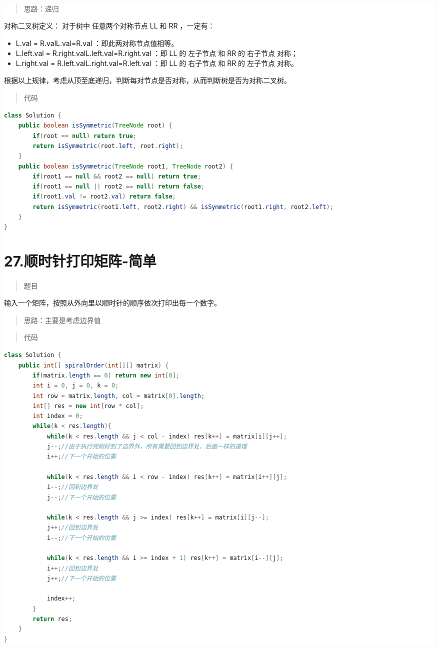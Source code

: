 > 思路：递归

对称二叉树定义： 对于树中 任意两个对称节点 LL 和 RR ，一定有：

- L.val = R.valL.val=R.val ：即此两对称节点值相等。
- L.left.val = R.right.valL.left.val=R.right.val ：即 LL 的 左子节点 和 RR 的 右子节点 对称；
- L.right.val = R.left.valL.right.val=R.left.val ：即 LL 的 右子节点 和 RR 的 左子节点 对称。

根据以上规律，考虑从顶至底递归，判断每对节点是否对称，从而判断树是否为对称二叉树。

> 代码

```java
class Solution {
    public boolean isSymmetric(TreeNode root) {
        if(root == null) return true;
        return isSymmetric(root.left, root.right);
    }
    public boolean isSymmetric(TreeNode root1, TreeNode root2) {
        if(root1 == null && root2 == null) return true;
        if(root1 == null || root2 == null) return false;
        if(root1.val != root2.val) return false;
        return isSymmetric(root1.left, root2.right) && isSymmetric(root1.right, root2.left);
    }
}
```

# 27.顺时针打印矩阵-简单

> 题目

输入一个矩阵，按照从外向里以顺时针的顺序依次打印出每一个数字。

> 思路：主要是考虑边界值

> 代码

```java
class Solution {
    public int[] spiralOrder(int[][] matrix) {
        if(matrix.length == 0) return new int[0];
        int i = 0, j = 0, k = 0;
        int row = matrix.length, col = matrix[0].length;
        int[] res = new int[row * col];
        int index = 0;
        while(k < res.length){
            while(k < res.length && j < col - index) res[k++] = matrix[i][j++];
            j--;//由于执行完刚好到了边界外，所有需要回到边界处，后面一样的道理
            i++;//下一个开始的位置
            
            while(k < res.length && i < row - index) res[k++] = matrix[i++][j];
            i--;//回到边界处
            j--;//下一个开始的位置
            
            while(k < res.length && j >= index) res[k++] = matrix[i][j--];
            j++;//回到边界处
            i--;//下一个开始的位置
            
            while(k < res.length && i >= index + 1) res[k++] = matrix[i--][j];
            i++;//回到边界处
            j++;//下一个开始的位置
            
            index++;
        }
        return res;
    }
}
```